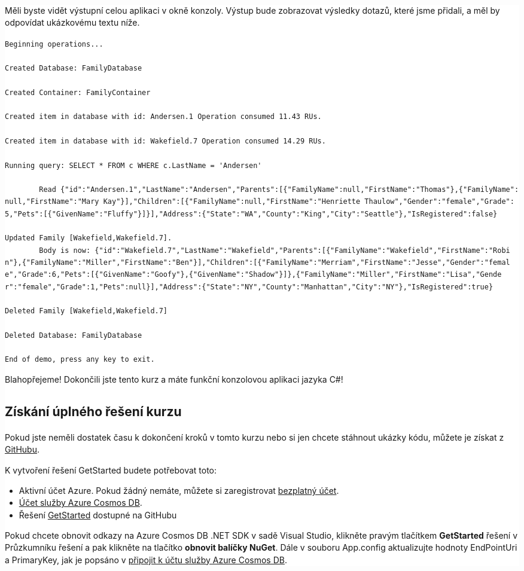 Měli byste vidět výstupní celou aplikaci v okně konzoly. Výstup bude zobrazovat výsledky dotazů, které jsme přidali, a měl by odpovídat ukázkovému textu níže.

```
Beginning operations...

Created Database: FamilyDatabase

Created Container: FamilyContainer

Created item in database with id: Andersen.1 Operation consumed 11.43 RUs.

Created item in database with id: Wakefield.7 Operation consumed 14.29 RUs.

Running query: SELECT * FROM c WHERE c.LastName = 'Andersen'

        Read {"id":"Andersen.1","LastName":"Andersen","Parents":[{"FamilyName":null,"FirstName":"Thomas"},{"FamilyName":null,"FirstName":"Mary Kay"}],"Children":[{"FamilyName":null,"FirstName":"Henriette Thaulow","Gender":"female","Grade":5,"Pets":[{"GivenName":"Fluffy"}]}],"Address":{"State":"WA","County":"King","City":"Seattle"},"IsRegistered":false}

Updated Family [Wakefield,Wakefield.7].
        Body is now: {"id":"Wakefield.7","LastName":"Wakefield","Parents":[{"FamilyName":"Wakefield","FirstName":"Robin"},{"FamilyName":"Miller","FirstName":"Ben"}],"Children":[{"FamilyName":"Merriam","FirstName":"Jesse","Gender":"female","Grade":6,"Pets":[{"GivenName":"Goofy"},{"GivenName":"Shadow"}]},{"FamilyName":"Miller","FirstName":"Lisa","Gender":"female","Grade":1,"Pets":null}],"Address":{"State":"NY","County":"Manhattan","City":"NY"},"IsRegistered":true}

Deleted Family [Wakefield,Wakefield.7]

Deleted Database: FamilyDatabase

End of demo, press any key to exit.
```

Blahopřejeme! Dokončili jste tento kurz a máte funkční konzolovou aplikaci jazyka C#!

## <a id="GetSolution"></a>Získání úplného řešení kurzu
Pokud jste neměli dostatek času k dokončení kroků v tomto kurzu nebo si jen chcete stáhnout ukázky kódu, můžete je získat z [GitHubu](https://github.com/Azure-Samples/cosmos-dotnet-getting-started). 

K vytvoření řešení GetStarted budete potřebovat toto:

* Aktivní účet Azure. Pokud žádný nemáte, můžete si zaregistrovat [bezplatný účet](https://azure.microsoft.com/free/).
* [Účet služby Azure Cosmos DB][cosmos-db-create-account].
* Řešení [GetStarted](https://github.com/Azure-Samples/cosmos-dotnet-getting-started) dostupné na GitHubu

Pokud chcete obnovit odkazy na Azure Cosmos DB .NET SDK v sadě Visual Studio, klikněte pravým tlačítkem **GetStarted** řešení v Průzkumníku řešení a pak klikněte na tlačítko **obnovit balíčky NuGet**. Dále v souboru App.config aktualizujte hodnoty EndPointUri a PrimaryKey, jak je popsáno v [připojit k účtu služby Azure Cosmos DB](#Connect).


[cosmos-db-create-account]: create-sql-api-dotnet-preview.md#create-account